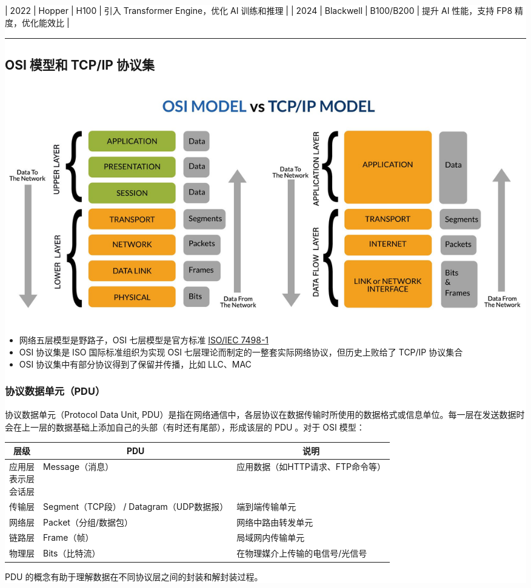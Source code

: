| 2022 | Hopper | H100 | 引入 Transformer Engine，优化 AI 训练和推理 |
| 2024 | Blackwell | B100/B200 | 提升 AI 性能，支持 FP8 精度，优化能效比 |

---

## OSI 模型和 TCP/IP 协议集

![架构图](./202504270248.png)

- 网络五层模型是野路子，OSI 七层模型是官方标准 [ISO/IEC 7498-1](https://www.iso.org/obp/ui/#iso:std:iso-iec:7498:-1:ed-1:v2:en)
- OSI 协议集是 ISO 国际标准组织为实现 OSI 七层理论而制定的一整套实际网络协议，但历史上败给了 TCP/IP 协议集合
- OSI 协议集中有部分协议得到了保留并传播，比如 LLC、MAC

### 协议数据单元（PDU）

协议数据单元（Protocol Data Unit, PDU）是指在网络通信中，各层协议在数据传输时所使用的数据格式或信息单位。每一层在发送数据时会在上一层的数据基础上添加自己的头部（有时还有尾部），形成该层的 PDU 。对于 OSI 模型：

| 层级 | PDU | 说明 |
| --- | --- | --- |
| 应用层<br />表示层<br />会话层 | Message（消息） | 应用数据（如HTTP请求、FTP命令等） |
| 传输层 | Segment（TCP段） / Datagram（UDP数据报） | 端到端传输单元 |
| 网络层 | Packet（分组/数据包） | 网络中路由转发单元 |
| 链路层 | Frame（帧） | 局域网内传输单元 |
| 物理层 | Bits（比特流） | 在物理媒介上传输的电信号/光信号 |

PDU 的概念有助于理解数据在不同协议层之间的封装和解封装过程。
